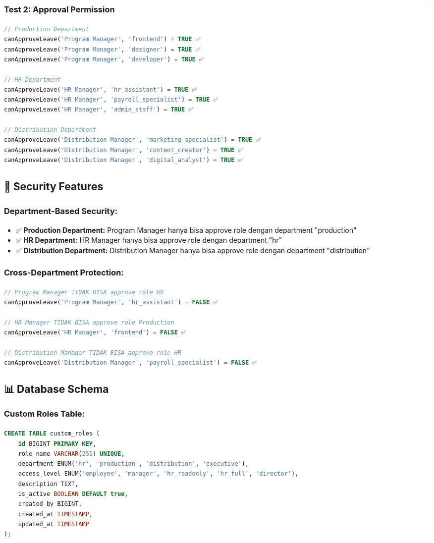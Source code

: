 ### **Test 2: Approval Permission**
```php
// Production Department
canApproveLeave('Program Manager', 'frontend') = TRUE ✅
canApproveLeave('Program Manager', 'designer') = TRUE ✅
canApproveLeave('Program Manager', 'developer') = TRUE ✅

// HR Department
canApproveLeave('HR Manager', 'hr_assistant') = TRUE ✅
canApproveLeave('HR Manager', 'payroll_specialist') = TRUE ✅
canApproveLeave('HR Manager', 'admin_staff') = TRUE ✅

// Distribution Department
canApproveLeave('Distribution Manager', 'marketing_specialist') = TRUE ✅
canApproveLeave('Distribution Manager', 'content_creator') = TRUE ✅
canApproveLeave('Distribution Manager', 'digital_analyst') = TRUE ✅
```

## 🔐 Security Features

### **Department-Based Security:**
- ✅ **Production Department:** Program Manager hanya bisa approve role dengan department "production"
- ✅ **HR Department:** HR Manager hanya bisa approve role dengan department "hr"
- ✅ **Distribution Department:** Distribution Manager hanya bisa approve role dengan department "distribution"

### **Cross-Department Protection:**
```php
// Program Manager TIDAK BISA approve role HR
canApproveLeave('Program Manager', 'hr_assistant') = FALSE ✅

// HR Manager TIDAK BISA approve role Production
canApproveLeave('HR Manager', 'frontend') = FALSE ✅

// Distribution Manager TIDAK BISA approve role HR
canApproveLeave('Distribution Manager', 'payroll_specialist') = FALSE ✅
```

## 📊 Database Schema

### **Custom Roles Table:**
```sql
CREATE TABLE custom_roles (
    id BIGINT PRIMARY KEY,
    role_name VARCHAR(255) UNIQUE,
    department ENUM('hr', 'production', 'distribution', 'executive'),
    access_level ENUM('employee', 'manager', 'hr_readonly', 'hr_full', 'director'),
    description TEXT,
    is_active BOOLEAN DEFAULT true,
    created_by BIGINT,
    created_at TIMESTAMP,
    updated_at TIMESTAMP
);
```
